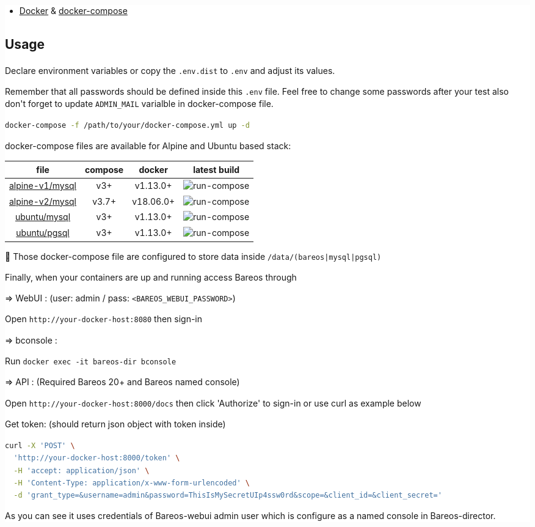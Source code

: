 * [Docker][docker-href] & [docker-compose][docker-compose-href]

## Usage

Declare environment variables or copy the `.env.dist` to `.env` and adjust its
values.

Remember that all passwords should be defined inside this `.env` file.
Feel free to change some passwords after your test also don't forget to update
`ADMIN_MAIL` varialble in docker-compose file.

```bash
docker-compose -f /path/to/your/docker-compose.yml up -d
```

docker-compose files are available for Alpine and Ubuntu based stack:

| file | compose | docker | latest build |
|:-----------------------------------------:|:-------:|:---------:|:-------------------------------:|
| [alpine-v1/mysql][compose-alpinev1-href] | v3+ | v1.13.0+ | ![run-compose][run-compose-png] |
| [alpine-v2/mysql][compose-alpinev2-href] | v3.7+ | v18.06.0+ | ![run-compose][run-compose-png] |
| [ubuntu/mysql][compose-ubuntu-mysql-href] | v3+ | v1.13.0+ | ![run-compose][run-compose-png] |
| [ubuntu/pgsql][compose-ubuntu-pgsql-href] | v3+ | v1.13.0+ | ![run-compose][run-compose-png] |

:file_folder: Those docker-compose file are configured to store data inside
`/data/(bareos|mysql|pgsql)`

Finally, when your containers are up and running access Bareos through

=> WebUI : (user: admin / pass: `<BAREOS_WEBUI_PASSWORD>`)

Open `http://your-docker-host:8080` then sign-in

=> bconsole :

Run `docker exec -it bareos-dir bconsole`

=> API : (Required Bareos 20+ and Bareos named console)

Open `http://your-docker-host:8000/docs` then click 'Authorize' to sign-in or
use curl as example below

Get token: (should return json object with token inside)

```bash
curl -X 'POST' \
  'http://your-docker-host:8000/token' \
  -H 'accept: application/json' \
  -H 'Content-Type: application/x-www-form-urlencoded' \
  -d 'grant_type=&username=admin&password=ThisIsMySecretUIp4ssw0rd&scope=&client_id=&client_secret='
```

As you can see it uses credentials of Bareos-webui admin user which is
configure as a named console in Bareos-director.


[arch-amd64-img]: https://img.shields.io/badge/arch-amd64-inactive
[arch-arm64/v8-img]: https://img.shields.io/badge/arch-arm64/v8-inactive
[bareos-href]: https://www.bareos.org
[bareos-doc]: https://www.bareos.com/learn/documentation
[build-client-href]: https://github.com/barcus/bareos/actions?query=workflow%3Aci-client
[build-client-img]: https://github.com/barcus/bareos/workflows/ci-client/badge.svg
[build-director-href]: https://github.com/barcus/bareos/actions?query=workflow%3Aci-director
[build-director-img]: https://github.com/barcus/bareos/workflows/ci-director/badge.svg
[build-img]: https://travis-ci.org/barcus/bareos.svg?branch=master
[build-storage-href]: https://github.com/barcus/bareos/actions?query=workflow%3Aci-storage
[build-storage-img]: https://github.com/barcus/bareos/workflows/ci-storage/badge.svg
[build-url]: https://travis-ci.org/barcus/bareos
[build-webui-href]: https://github.com/barcus/bareos/actions?query=workflow%3Aci-webui
[build-webui-img]: https://github.com/barcus/bareos/workflows/ci-webui/badge.svg
[build-api-href]: https://github.com/barcus/bareos/actions?query=workflow%3Aci-api
[build-api-img]: https://github.com/barcus/bareos/workflows/ci-api/badge.svg
[compose-alpinev1-href]: https://github.com/barcus/bareos/blob/master/docker-compose-alpine-v1.yml
[compose-alpinev2-href]: https://github.com/barcus/bareos/blob/master/docker-compose-alpine-v2.yml
[compose-ubuntu-mysql-href]: https://github.com/barcus/bareos/blob/master/docker-compose-ubuntu-mysql.yml
[compose-ubuntu-pgsql-href]: https://github.com/barcus/bareos/blob/master/docker-compose-ubuntu-pgsql.yml
[compose-db-migration-href]: https://github.com/barcus/bareos/blob/master/bareos-db-migration/docker-compose.yml
[docker-compose-href]: https://docs.docker.com/compose
[docker-href]: https://docs.docker.com/install
[docker-img-dir]: https://img.shields.io/docker/pulls/barcus/bareos-director?label=bareos-director&logo=docker
[docker-img-fd]: https://img.shields.io/docker/pulls/barcus/bareos-client?label=bareos-client&logo=docker
[docker-img-sd]: https://img.shields.io/docker/pulls/barcus/bareos-storage?label=bareos-storage&logo=docker
[docker-img-ui]: https://img.shields.io/docker/pulls/barcus/bareos-webui?label=bareos-webui&logo=docker
[docker-img-api]: https://img.shields.io/docker/pulls/barcus/bareos-api?label=bareos-api&logo=docker
[docker-url]: https://registry.hub.docker.com/r/barcus
[docker-url-dir]: https://registry.hub.docker.com/r/barcus/bareos-director
[docker-url-fd]: https://registry.hub.docker.com/r/barcus/bareos-client
[docker-url-sd]: https://registry.hub.docker.com/r/barcus/bareos-storage
[docker-url-ui]: https://registry.hub.docker.com/r/barcus/bareos-webui
[docker-url-api]: https://registry.hub.docker.com/r/barcus/bareos-api
[license-img]: https://img.shields.io/badge/License-MIT-yellow.svg
[os-based-alpine]: https://img.shields.io/badge/os-alpine-9cf
[os-based-ubuntu]: https://img.shields.io/badge/os-ubuntu-9cf
[size-alpine-client-png]: https://img.shields.io/docker/image-size/barcus/bareos-client/alpine?label=alpine&style=plastic
[size-alpine-director-png]: https://img.shields.io/docker/image-size/barcus/bareos-director/alpine?label=alpine&style=plastic
[size-alpine-storage-png]: https://img.shields.io/docker/image-size/barcus/bareos-storage/alpine?label=alpine&style=plastic
[size-alpine-webui-png]: https://img.shields.io/docker/image-size/barcus/bareos-webui/alpine?label=alpine&style=plastic
[size-latest-client-png]: https://img.shields.io/docker/image-size/barcus/bareos-client/latest?label=latest&style=plastic
[size-latest-director-png]: https://img.shields.io/docker/image-size/barcus/bareos-director/latest?label=latest&style=plastic
[size-latest-storage-png]: https://img.shields.io/docker/image-size/barcus/bareos-storage/latest?label=latest&style=plastic
[size-latest-webui-png]: https://img.shields.io/docker/image-size/barcus/bareos-webui/latest?label=latest&style=plastic
[size-latest-api-png]: https://img.shields.io/docker/image-size/barcus/bareos-api/latest?label=latest&style=plastic
[run-compose-png]: https://github.com/barcus/bareos/workflows/run-compose/badge.svg
[psql-upgrade-href]: https://github.com/barcus/postgresql-upgrade
